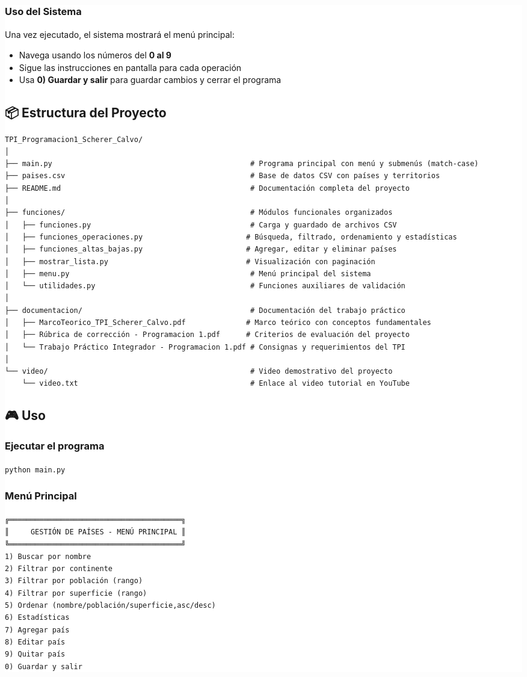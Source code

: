 ### Uso del Sistema

Una vez ejecutado, el sistema mostrará el menú principal:
- Navega usando los números del **0 al 9**
- Sigue las instrucciones en pantalla para cada operación
- Usa **0) Guardar y salir** para guardar cambios y cerrar el programa

## 📦 Estructura del Proyecto

```
TPI_Programacion1_Scherer_Calvo/
│
├── main.py                                              # Programa principal con menú y submenús (match-case)
├── paises.csv                                           # Base de datos CSV con países y territorios
├── README.md                                            # Documentación completa del proyecto
│
├── funciones/                                           # Módulos funcionales organizados
│   ├── funciones.py                                     # Carga y guardado de archivos CSV
│   ├── funciones_operaciones.py                        # Búsqueda, filtrado, ordenamiento y estadísticas
│   ├── funciones_altas_bajas.py                        # Agregar, editar y eliminar países
│   ├── mostrar_lista.py                                # Visualización con paginación
│   ├── menu.py                                          # Menú principal del sistema
│   └── utilidades.py                                    # Funciones auxiliares de validación
│
├── documentacion/                                       # Documentación del trabajo práctico
│   ├── MarcoTeorico_TPI_Scherer_Calvo.pdf              # Marco teórico con conceptos fundamentales
│   ├── Rúbrica de corrección - Programacion 1.pdf      # Criterios de evaluación del proyecto
│   └── Trabajo Práctico Integrador - Programacion 1.pdf # Consignas y requerimientos del TPI
│
└── video/                                               # Video demostrativo del proyecto
    └── video.txt                                        # Enlace al video tutorial en YouTube
```

## 🎮 Uso

### Ejecutar el programa

```bash
python main.py
```

### Menú Principal

```
╔════════════════════════════════════════╗
║     GESTIÓN DE PAÍSES - MENÚ PRINCIPAL ║
╚════════════════════════════════════════╝
1) Buscar por nombre
2) Filtrar por continente
3) Filtrar por población (rango)
4) Filtrar por superficie (rango)
5) Ordenar (nombre/población/superficie,asc/desc)
6) Estadísticas
7) Agregar país
8) Editar país
9) Quitar país
0) Guardar y salir
```
